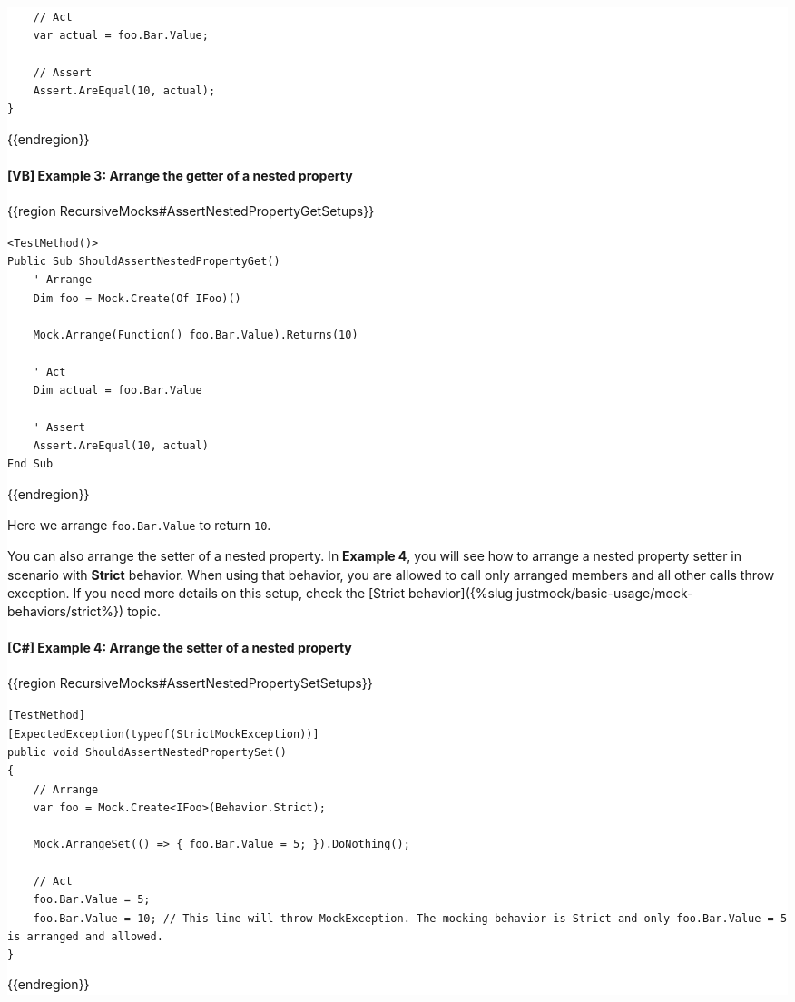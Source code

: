         // Act
        var actual = foo.Bar.Value;

        // Assert
        Assert.AreEqual(10, actual);
    }
  {{endregion}}

#### __[VB] Example 3: Arrange the getter of a nested property__

  {{region RecursiveMocks#AssertNestedPropertyGetSetups}}
  
    <TestMethod()>
    Public Sub ShouldAssertNestedPropertyGet()
        ' Arrange
        Dim foo = Mock.Create(Of IFoo)()

        Mock.Arrange(Function() foo.Bar.Value).Returns(10)

        ' Act
        Dim actual = foo.Bar.Value

        ' Assert
        Assert.AreEqual(10, actual)
    End Sub
  {{endregion}}

Here we arrange `foo.Bar.Value` to return `10`.

You can also arrange the setter of a nested property. In **Example 4**, you will see how to arrange a nested property setter in scenario with **Strict** behavior. When using that behavior, you are allowed to call only arranged members and all other calls throw exception. If you need more details on this setup, check the [Strict behavior]({%slug justmock/basic-usage/mock-behaviors/strict%}) topic.


#### __[C#] Example 4: Arrange the setter of a nested property__

  {{region RecursiveMocks#AssertNestedPropertySetSetups}}
  
    [TestMethod]
    [ExpectedException(typeof(StrictMockException))]
    public void ShouldAssertNestedPropertySet()
    {
        // Arrange
        var foo = Mock.Create<IFoo>(Behavior.Strict);

        Mock.ArrangeSet(() => { foo.Bar.Value = 5; }).DoNothing();

        // Act
        foo.Bar.Value = 5;
        foo.Bar.Value = 10; // This line will throw MockException. The mocking behavior is Strict and only foo.Bar.Value = 5 is arranged and allowed.
    }
  {{endregion}}
